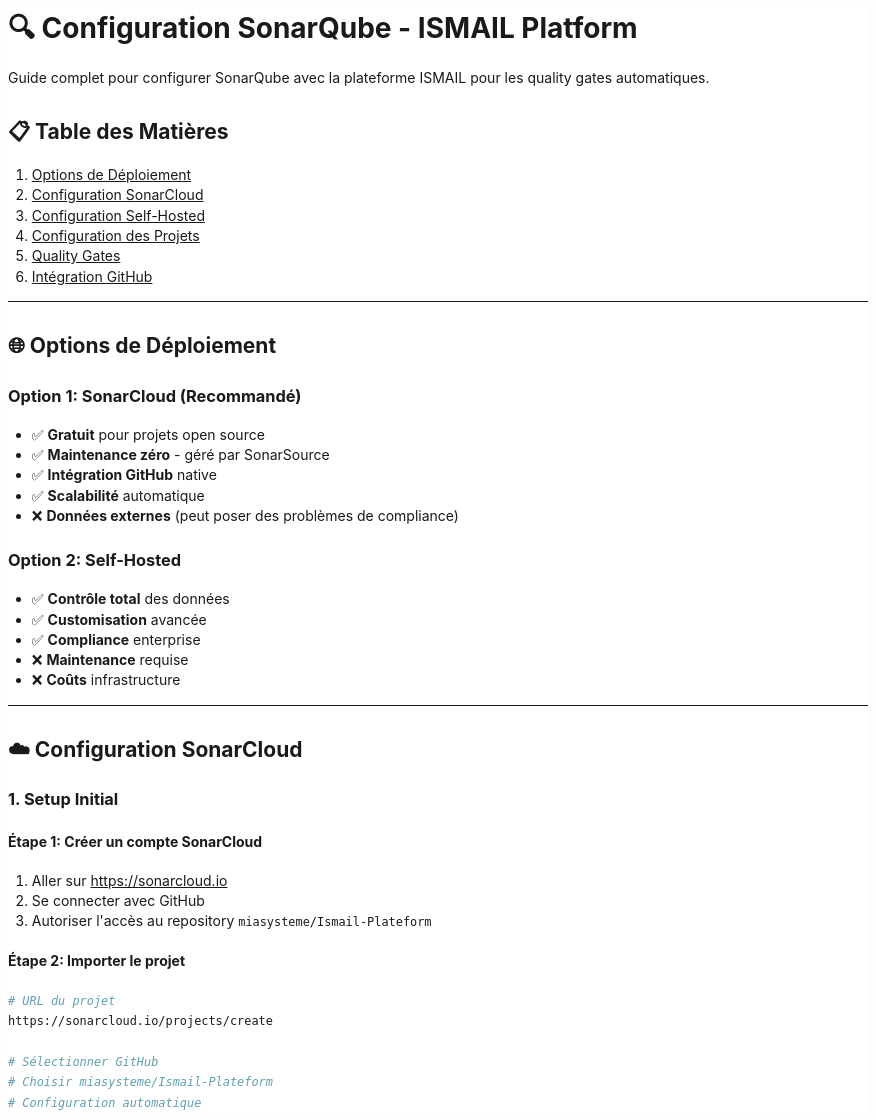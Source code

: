 # 🔍 Configuration SonarQube - ISMAIL Platform

Guide complet pour configurer SonarQube avec la plateforme ISMAIL pour les quality gates automatiques.

## 📋 Table des Matières

1. [Options de Déploiement](#options-de-déploiement)
2. [Configuration SonarCloud](#configuration-sonarcloud)
3. [Configuration Self-Hosted](#configuration-self-hosted)
4. [Configuration des Projets](#configuration-des-projets)
5. [Quality Gates](#quality-gates)
6. [Intégration GitHub](#intégration-github)

---

## 🌐 Options de Déploiement

### **Option 1: SonarCloud (Recommandé)**
- ✅ **Gratuit** pour projets open source
- ✅ **Maintenance zéro** - géré par SonarSource
- ✅ **Intégration GitHub** native
- ✅ **Scalabilité** automatique
- ❌ **Données externes** (peut poser des problèmes de compliance)

### **Option 2: Self-Hosted**
- ✅ **Contrôle total** des données
- ✅ **Customisation** avancée
- ✅ **Compliance** enterprise
- ❌ **Maintenance** requise
- ❌ **Coûts** infrastructure

---

## ☁️ Configuration SonarCloud

### **1. Setup Initial**

#### **Étape 1: Créer un compte SonarCloud**
1. Aller sur https://sonarcloud.io
2. Se connecter avec GitHub
3. Autoriser l'accès au repository `miasysteme/Ismail-Plateform`

#### **Étape 2: Importer le projet**
```bash
# URL du projet
https://sonarcloud.io/projects/create

# Sélectionner GitHub
# Choisir miasysteme/Ismail-Plateform
# Configuration automatique
```
